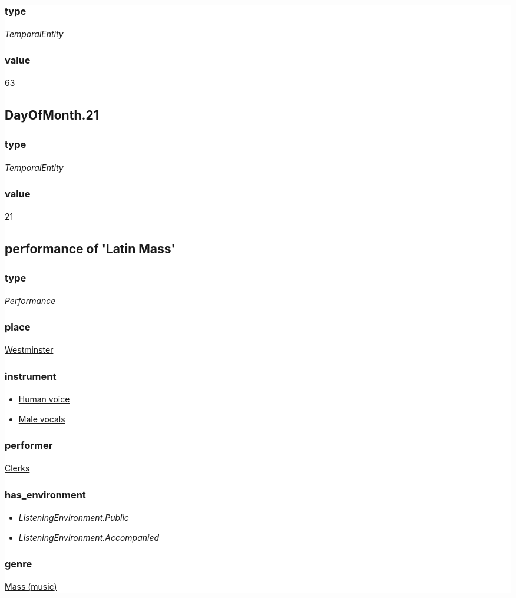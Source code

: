 ### type


*TemporalEntity*

### value


63

## DayOfMonth.21

### type


*TemporalEntity*

### value


21

## performance of 'Latin Mass'

### type


*Performance*

### place


[Westminster](#Westminster)

### instrument

 - [Human voice](#Human-voice)

 - [Male vocals](#Male-vocals)

### performer


[Clerks](#Clerks)

### has_environment

 - *ListeningEnvironment.Public*

 - *ListeningEnvironment.Accompanied*

### genre


[Mass (music)](#Mass-(music))
